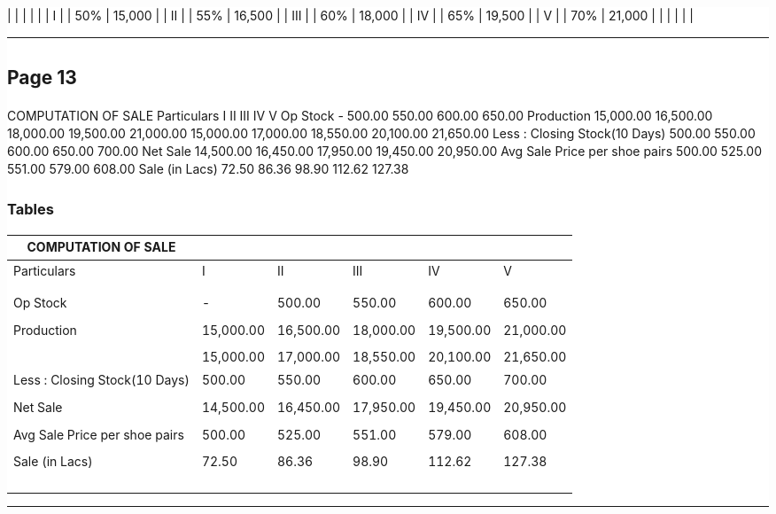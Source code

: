 |  |  |  |  |
| I |  | 50% | 15,000 |
| II |  | 55% | 16,500 |
| III |  | 60% | 18,000 |
| IV |  | 65% | 19,500 |
| V |  | 70% | 21,000 |
|  |  |  |  |

---

## Page 13

COMPUTATION OF SALE Particulars I II III IV V Op Stock - 500.00 550.00 600.00 650.00 Production 15,000.00 16,500.00 18,000.00 19,500.00 21,000.00 15,000.00 17,000.00 18,550.00 20,100.00 21,650.00 Less : Closing Stock(10 Days) 500.00 550.00 600.00 650.00 700.00 Net Sale 14,500.00 16,450.00 17,950.00 19,450.00 20,950.00 Avg Sale Price per shoe pairs 500.00 525.00 551.00 579.00 608.00 Sale (in Lacs) 72.50 86.36 98.90 112.62 127.38

### Tables

| COMPUTATION OF SALE |  |  |  |  |  |
|---|---|---|---|---|---|
| Particulars | I | II | III | IV | V |
|  |  |  |  |  |  |
|  |  |  |  |  |  |
| Op Stock | - | 500.00 | 550.00 | 600.00 | 650.00 |
|  |  |  |  |  |  |
| Production | 15,000.00 | 16,500.00 | 18,000.00 | 19,500.00 | 21,000.00 |
|  |  |  |  |  |  |
|  | 15,000.00 | 17,000.00 | 18,550.00 | 20,100.00 | 21,650.00 |
| Less : Closing Stock(10 Days) | 500.00 | 550.00 | 600.00 | 650.00 | 700.00 |
|  |  |  |  |  |  |
| Net Sale | 14,500.00 | 16,450.00 | 17,950.00 | 19,450.00 | 20,950.00 |
|  |  |  |  |  |  |
| Avg Sale Price per shoe pairs | 500.00 | 525.00 | 551.00 | 579.00 | 608.00 |
|  |  |  |  |  |  |
| Sale (in Lacs) | 72.50 | 86.36 | 98.90 | 112.62 | 127.38 |
|  |  |  |  |  |  |
|  |  |  |  |  |  |
|  |  |  |  |  |  |
|  |  |  |  |  |  |

---